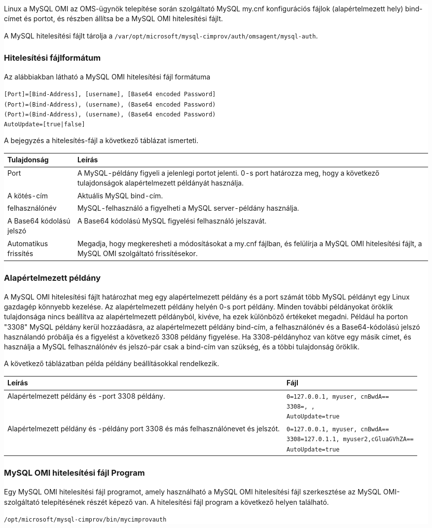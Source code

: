 Linux a MySQL OMI az OMS-ügynök telepítése során szolgáltató MySQL my.cnf konfigurációs fájlok (alapértelmezett hely) bind-címet és portot, és részben állítsa be a MySQL OMI hitelesítési fájlt.

A MySQL hitelesítési fájlt tárolja a `/var/opt/microsoft/mysql-cimprov/auth/omsagent/mysql-auth`.


### <a name="authentication-file-format"></a>Hitelesítési fájlformátum
Az alábbiakban látható a MySQL OMI hitelesítési fájl formátuma

    [Port]=[Bind-Address], [username], [Base64 encoded Password]
    (Port)=(Bind-Address), (username), (Base64 encoded Password)
    (Port)=(Bind-Address), (username), (Base64 encoded Password)
    AutoUpdate=[true|false]

A bejegyzés a hitelesítés-fájl a következő táblázat ismerteti.

| Tulajdonság | Leírás |
|:--|:--|
| Port | A MySQL-példány figyeli a jelenlegi portot jelenti. 0-s port határozza meg, hogy a következő tulajdonságok alapértelmezett példányát használja. |
| A kötés-cím| Aktuális MySQL bind-cím. |
| felhasználónév| MySQL-felhasználó a figyelheti a MySQL server-példány használja. |
| A Base64 kódolású jelszó| A Base64 kódolású MySQL figyelési felhasználó jelszavát. |
| Automatikus frissítés| Megadja, hogy megkeresheti a módosításokat a my.cnf fájlban, és felülírja a MySQL OMI hitelesítési fájlt, a MySQL OMI szolgáltató frissítésekor. |

### <a name="default-instance"></a>Alapértelmezett példány
A MySQL OMI hitelesítési fájlt határozhat meg egy alapértelmezett példány és a port számát több MySQL példányt egy Linux gazdagép könnyebb kezelése.  Az alapértelmezett példány helyén 0-s port példány. Minden további példányokat öröklik tulajdonsága nincs beállítva az alapértelmezett példányból, kivéve, ha ezek különböző értékeket megadni. Például ha porton "3308" MySQL példány kerül hozzáadásra, az alapértelmezett példány bind-cím, a felhasználónév és a Base64-kódolású jelszó használandó próbálja és a figyelést a következő 3308 példány figyelése. Ha 3308-példányhoz van kötve egy másik címet, és használja a MySQL felhasználónév és jelszó-pár csak a bind-cím van szükség, és a többi tulajdonság öröklik.

A következő táblázatban példa példány beállításokkal rendelkezik. 

| Leírás | Fájl |
|:--|:--|
| Alapértelmezett példány és -port 3308 példány. | `0=127.0.0.1, myuser, cnBwdA==`<br>`3308=, ,`<br>`AutoUpdate=true` |
| Alapértelmezett példány és -példány port 3308 és más felhasználónevet és jelszót. | `0=127.0.0.1, myuser, cnBwdA==`<br>`3308=127.0.1.1, myuser2,cGluaGVhZA==`<br>`AutoUpdate=true` |


### <a name="mysql-omi-authentication-file-program"></a>MySQL OMI hitelesítési fájl Program
Egy MySQL OMI hitelesítési fájl programot, amely használható a MySQL OMI hitelesítési fájl szerkesztése az MySQL OMI-szolgáltató telepítésének részét képező van. A hitelesítési fájl program a következő helyen található.

    /opt/microsoft/mysql-cimprov/bin/mycimprovauth

